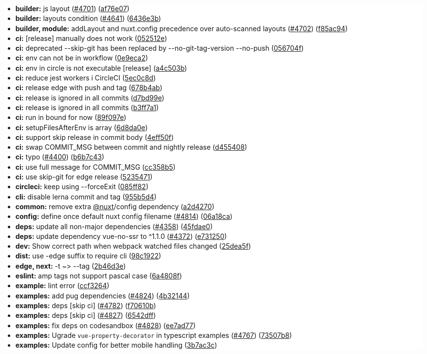 * **builder:** js layout ([#4701](https://github.com/nuxt/nuxt.js/issues/4701)) ([af76e07](https://github.com/nuxt/nuxt.js/commit/af76e07))
* **builder:** layouts condition ([#4641](https://github.com/nuxt/nuxt.js/issues/4641)) ([6436e3b](https://github.com/nuxt/nuxt.js/commit/6436e3b))
* **builder, module:** addLayout and nuxt.config precedence over auto-scanned layouts ([#4702](https://github.com/nuxt/nuxt.js/issues/4702)) ([f85ac94](https://github.com/nuxt/nuxt.js/commit/f85ac94))
* **ci:** [release] manually does not work ([052512e](https://github.com/nuxt/nuxt.js/commit/052512e))
* **ci:** deprecated --skip-git has been replaced by --no-git-tag-version --no-push ([056704f](https://github.com/nuxt/nuxt.js/commit/056704f))
* **ci:** env can not be in workflow ([0e9eca2](https://github.com/nuxt/nuxt.js/commit/0e9eca2))
* **ci:** env in circle is not executable [release] ([a4c503b](https://github.com/nuxt/nuxt.js/commit/a4c503b))
* **ci:** reduce jest workers i CircleCI ([5ec0c8d](https://github.com/nuxt/nuxt.js/commit/5ec0c8d))
* **ci:** release edge with push and tag ([678b4ab](https://github.com/nuxt/nuxt.js/commit/678b4ab))
* **ci:** release is ignored in all commits ([d7bd99e](https://github.com/nuxt/nuxt.js/commit/d7bd99e))
* **ci:** release is ignored in all commits ([b3ff7a1](https://github.com/nuxt/nuxt.js/commit/b3ff7a1))
* **ci:** run in bound for now ([89f097e](https://github.com/nuxt/nuxt.js/commit/89f097e))
* **ci:** setupFilesAfterEnv is array ([6d8da0e](https://github.com/nuxt/nuxt.js/commit/6d8da0e))
* **ci:** support skip release in commit body ([4eff50f](https://github.com/nuxt/nuxt.js/commit/4eff50f))
* **ci:** swap COMMIT_MSG between commit and nightly release ([d455408](https://github.com/nuxt/nuxt.js/commit/d455408))
* **ci:** typo ([#4400](https://github.com/nuxt/nuxt.js/issues/4400)) ([b6b7c43](https://github.com/nuxt/nuxt.js/commit/b6b7c43))
* **ci:** use full message for COMMIT_MSG ([cc358b5](https://github.com/nuxt/nuxt.js/commit/cc358b5))
* **ci:** use skip-git for edge release ([5235471](https://github.com/nuxt/nuxt.js/commit/5235471))
* **circleci:** keep using --forceExit ([085ff82](https://github.com/nuxt/nuxt.js/commit/085ff82))
* **cli:** disable lerna commit and tag ([955b5d4](https://github.com/nuxt/nuxt.js/commit/955b5d4))
* **common:** remove extra [@nuxt](https://github.com/nuxt)/config dependency ([a2d4270](https://github.com/nuxt/nuxt.js/commit/a2d4270))
* **config:** define once default nuxt config filename ([#4814](https://github.com/nuxt/nuxt.js/issues/4814)) ([06a18ca](https://github.com/nuxt/nuxt.js/commit/06a18ca))
* **deps:** update all non-major dependencies ([#4358](https://github.com/nuxt/nuxt.js/issues/4358)) ([45fdae0](https://github.com/nuxt/nuxt.js/commit/45fdae0))
* **deps:** update dependency vue-no-ssr to ^1.1.0 ([#4372](https://github.com/nuxt/nuxt.js/issues/4372)) ([e731250](https://github.com/nuxt/nuxt.js/commit/e731250))
* **dev:** Show correct path when webpack watched files changed ([25dea5f](https://github.com/nuxt/nuxt.js/commit/25dea5f))
* **dist:** use -edge suffix to require cli ([98c1922](https://github.com/nuxt/nuxt.js/commit/98c1922))
* **edge, next:** -t ~> --tag ([2b46d3e](https://github.com/nuxt/nuxt.js/commit/2b46d3e))
* **eslint:** amp tags not support pascal case ([6a4808f](https://github.com/nuxt/nuxt.js/commit/6a4808f))
* **example:** lint error ([ccf3264](https://github.com/nuxt/nuxt.js/commit/ccf3264))
* **examples:** add pug dependencies ([#4824](https://github.com/nuxt/nuxt.js/issues/4824)) ([4b32144](https://github.com/nuxt/nuxt.js/commit/4b32144))
* **examples:** deps [skip ci] ([#4782](https://github.com/nuxt/nuxt.js/issues/4782)) ([f70610b](https://github.com/nuxt/nuxt.js/commit/f70610b))
* **examples:** deps [skip ci] ([#4827](https://github.com/nuxt/nuxt.js/issues/4827)) ([6542dff](https://github.com/nuxt/nuxt.js/commit/6542dff))
* **examples:** fix deps on codesandbox ([#4828](https://github.com/nuxt/nuxt.js/issues/4828)) ([ee7ad77](https://github.com/nuxt/nuxt.js/commit/ee7ad77))
* **examples:** Ugrade `vue-property-decorator` in typescript examples ([#4767](https://github.com/nuxt/nuxt.js/issues/4767)) ([73507b8](https://github.com/nuxt/nuxt.js/commit/73507b8))
* **examples:** Update config for better mobile handling ([3b7ac3c](https://github.com/nuxt/nuxt.js/commit/3b7ac3c))